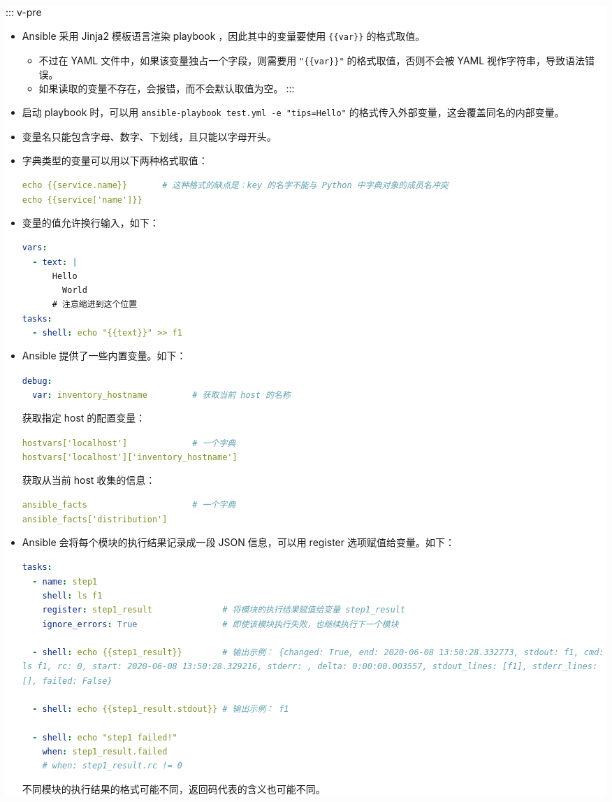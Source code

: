 ::: v-pre
- Ansible 采用 Jinja2 模板语言渲染 playbook ，因此其中的变量要使用 `{{var}}` 的格式取值。
  - 不过在 YAML 文件中，如果该变量独占一个字段，则需要用 `"{{var}}"` 的格式取值，否则不会被 YAML 视作字符串，导致语法错误。
  - 如果读取的变量不存在，会报错，而不会默认取值为空。
:::
- 启动 playbook 时，可以用 `ansible-playbook test.yml -e "tips=Hello"` 的格式传入外部变量，这会覆盖同名的内部变量。
- 变量名只能包含字母、数字、下划线，且只能以字母开头。
- 字典类型的变量可以用以下两种格式取值：
  ```yaml
  echo {{service.name}}       # 这种格式的缺点是：key 的名字不能与 Python 中字典对象的成员名冲突
  echo {{service['name']}}
  ```
- 变量的值允许换行输入，如下：
  ```yaml
  vars:
    - text: |
        Hello
          World
        # 注意缩进到这个位置
  tasks:
    - shell: echo "{{text}}" >> f1
  ```

- Ansible 提供了一些内置变量。如下：
  ```yaml
  debug:
    var: inventory_hostname         # 获取当前 host 的名称
  ```
  获取指定 host 的配置变量：
  ```yaml
  hostvars['localhost']             # 一个字典
  hostvars['localhost']['inventory_hostname']
  ```
  获取从当前 host 收集的信息：
  ```yaml
  ansible_facts                     # 一个字典
  ansible_facts['distribution']
  ```

- Ansible 会将每个模块的执行结果记录成一段 JSON 信息，可以用 register 选项赋值给变量。如下：
  ```yaml
  tasks:
    - name: step1
      shell: ls f1
      register: step1_result              # 将模块的执行结果赋值给变量 step1_result
      ignore_errors: True                 # 即使该模块执行失败，也继续执行下一个模块

    - shell: echo {{step1_result}}        # 输出示例： {changed: True, end: 2020-06-08 13:50:28.332773, stdout: f1, cmd: ls f1, rc: 0, start: 2020-06-08 13:50:28.329216, stderr: , delta: 0:00:00.003557, stdout_lines: [f1], stderr_lines: [], failed: False}
    
    - shell: echo {{step1_result.stdout}} # 输出示例： f1

    - shell: echo "step1 failed!"
      when: step1_result.failed
      # when: step1_result.rc != 0
  ```
  不同模块的执行结果的格式可能不同，返回码代表的含义也可能不同。
